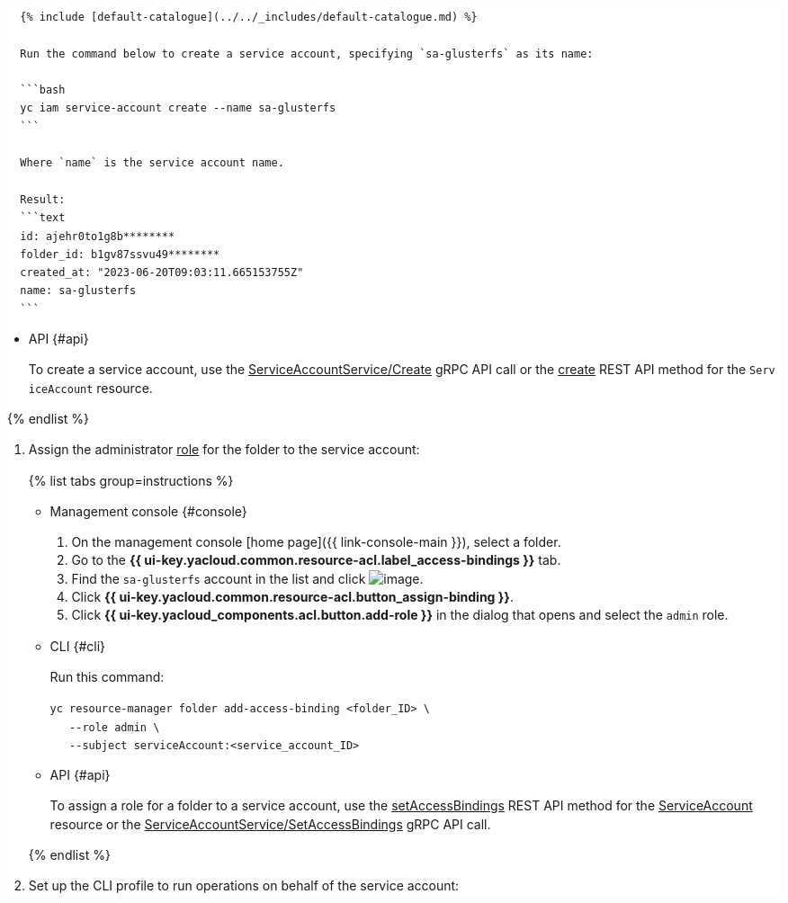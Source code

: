       {% include [default-catalogue](../../_includes/default-catalogue.md) %}

      Run the command below to create a service account, specifying `sa-glusterfs` as its name:

      ```bash
      yc iam service-account create --name sa-glusterfs
      ```

      Where `name` is the service account name.

      Result:
      ```text
      id: ajehr0to1g8b********
      folder_id: b1gv87ssvu49********
      created_at: "2023-06-20T09:03:11.665153755Z"
      name: sa-glusterfs
      ```

   - API {#api}

      To create a service account, use the [ServiceAccountService/Create](../../iam/api-ref/grpc/ServiceAccount/create.md) gRPC API call or the [create](../../iam/api-ref/ServiceAccount/create.md) REST API method for the `ServiceAccount` resource.

   {% endlist %}

1. Assign the administrator [role](../../iam/concepts/access-control/roles.md) for the folder to the service account:

   {% list tabs group=instructions %}

   - Management console {#console}

      1. On the management console [home page]({{ link-console-main }}), select a folder.
      1. Go to the **{{ ui-key.yacloud.common.resource-acl.label_access-bindings }}** tab.
      1. Find the `sa-glusterfs` account in the list and click ![image](../../_assets/options.svg).
      1. Click **{{ ui-key.yacloud.common.resource-acl.button_assign-binding }}**.
      1. Click **{{ ui-key.yacloud_components.acl.button.add-role }}** in the dialog that opens and select the `admin` role.

   - CLI {#cli}

      Run this command:
      ```
      yc resource-manager folder add-access-binding <folder_ID> \
         --role admin \
         --subject serviceAccount:<service_account_ID>
      ```

   - API {#api}

      To assign a role for a folder to a service account, use the [setAccessBindings](../../iam/api-ref/ServiceAccount/setAccessBindings.md) REST API method for the [ServiceAccount](../../iam/api-ref/ServiceAccount/index.md) resource or the [ServiceAccountService/SetAccessBindings](../../iam/api-ref/grpc/ServiceAccount/setAccessBindings.md) gRPC API call.

   {% endlist %}

1. Set up the CLI profile to run operations on behalf of the service account:
